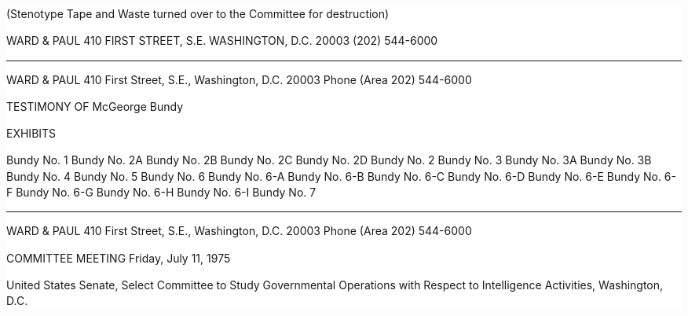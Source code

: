 (Stenotype Tape and Waste turned over
to the Committee for destruction)

WARD & PAUL
410 FIRST STREET, S.E.
WASHINGTON, D.C. 20003
(202) 544-6000

---

WARD & PAUL
410 First Street, S.E., Washington, D.C. 20003
Phone (Area 202) 544-6000

TESTIMONY OF
McGeorge Bundy

EXHIBITS

Bundy No. 1
Bundy No. 2A
Bundy No. 2B
Bundy No. 2C
Bundy No. 2D
Bundy No. 2
Bundy No. 3
Bundy No. 3A
Bundy No. 3B
Bundy No. 4
Bundy No. 5
Bundy No. 6
Bundy No. 6-A
Bundy No. 6-B
Bundy No. 6-C
Bundy No. 6-D
Bundy No. 6-E
Bundy No. 6-F
Bundy No. 6-G
Bundy No. 6-H
Bundy No. 6-I
Bundy No. 7

---

WARD & PAUL
410 First Street, S.E., Washington, D.C. 20003
Phone (Area 202) 544-6000

COMMITTEE MEETING
Friday, July 11, 1975

United States Senate,
Select Committee to Study Governmental
Operations with Respect to
Intelligence Activities,
Washington, D.C.
